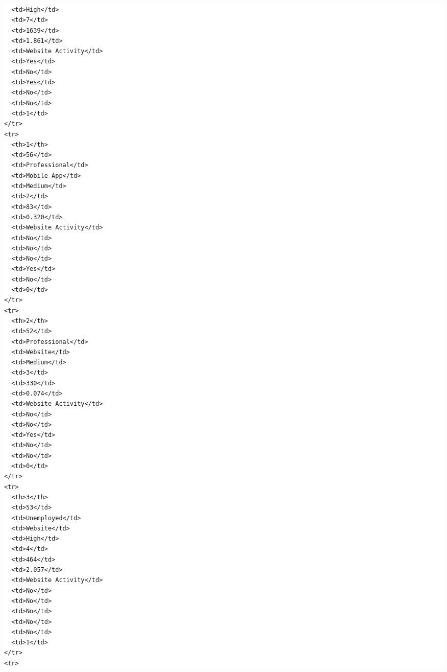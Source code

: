       <td>High</td>
      <td>7</td>
      <td>1639</td>
      <td>1.861</td>
      <td>Website Activity</td>
      <td>Yes</td>
      <td>No</td>
      <td>Yes</td>
      <td>No</td>
      <td>No</td>
      <td>1</td>
    </tr>
    <tr>
      <th>1</th>
      <td>56</td>
      <td>Professional</td>
      <td>Mobile App</td>
      <td>Medium</td>
      <td>2</td>
      <td>83</td>
      <td>0.320</td>
      <td>Website Activity</td>
      <td>No</td>
      <td>No</td>
      <td>No</td>
      <td>Yes</td>
      <td>No</td>
      <td>0</td>
    </tr>
    <tr>
      <th>2</th>
      <td>52</td>
      <td>Professional</td>
      <td>Website</td>
      <td>Medium</td>
      <td>3</td>
      <td>330</td>
      <td>0.074</td>
      <td>Website Activity</td>
      <td>No</td>
      <td>No</td>
      <td>Yes</td>
      <td>No</td>
      <td>No</td>
      <td>0</td>
    </tr>
    <tr>
      <th>3</th>
      <td>53</td>
      <td>Unemployed</td>
      <td>Website</td>
      <td>High</td>
      <td>4</td>
      <td>464</td>
      <td>2.057</td>
      <td>Website Activity</td>
      <td>No</td>
      <td>No</td>
      <td>No</td>
      <td>No</td>
      <td>No</td>
      <td>1</td>
    </tr>
    <tr>